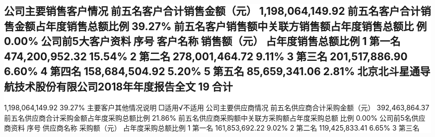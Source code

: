 公司主要销售客户情况
前五名客户合计销售金额（元）
1,198,064,149.92
前五名客户合计销售金额占年度销售总额比例
39.27%
前五名客户销售额中关联方销售额占年度销售总额比
例
0.00%
公司前5大客户资料
序号
客户名称
销售额（元）
占年度销售总额比例
1
第一名
474,200,952.32
15.54%
2
第二名
278,001,464.72
9.11%
3
第三名
201,517,886.90
6.60%
4
第四名
158,684,504.92
5.20%
5
第五名
85,659,341.06
2.81%
北京北斗星通导航技术股份有限公司2018年年度报告全文
19
合计
--
1,198,064,149.92
39.27%
主要客户其他情况说明
□适用√不适用
公司主要供应商情况
前五名供应商合计采购金额（元）
392,463,864.37
前五名供应商合计采购金额占年度采购总额比例
21.86%
前五名供应商采购额中关联方采购额占年度采购总额
比例
0.00%
公司前5名供应商资料
序号
供应商名称
采购额（元）
占年度采购总额比例
1
第一名
161,853,692.22
9.02%
2
第二名
119,425,833.41
6.65%
3
第三名